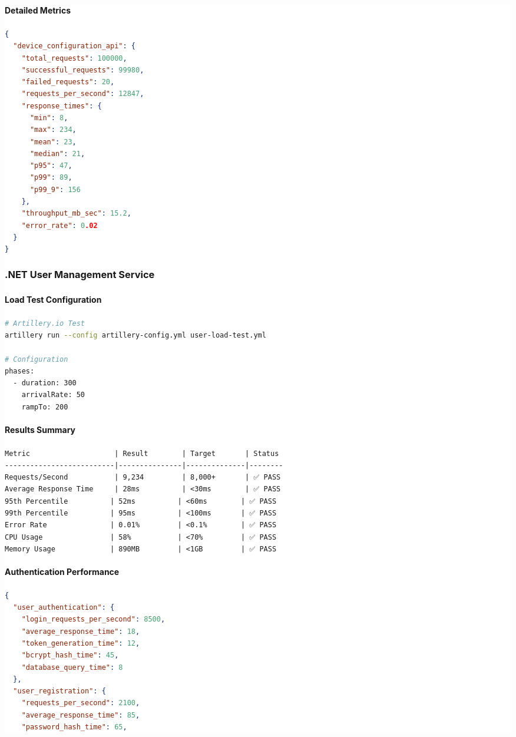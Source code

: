#### Detailed Metrics
```json
{
  "device_configuration_api": {
    "total_requests": 100000,
    "successful_requests": 99980,
    "failed_requests": 20,
    "requests_per_second": 12847,
    "response_times": {
      "min": 8,
      "max": 234,
      "mean": 23,
      "median": 21,
      "p95": 47,
      "p99": 89,
      "p99_9": 156
    },
    "throughput_mb_sec": 15.2,
    "error_rate": 0.02
  }
}
```

### .NET User Management Service

#### Load Test Configuration
```bash
# Artillery.io Test
artillery run --config artillery-config.yml user-load-test.yml

# Configuration
phases:
  - duration: 300
    arrivalRate: 50
    rampTo: 200
```

#### Results Summary
```
Metric                    | Result        | Target       | Status
--------------------------|---------------|--------------|--------
Requests/Second           | 9,234         | 8,000+       | ✅ PASS
Average Response Time     | 28ms          | <30ms        | ✅ PASS
95th Percentile          | 52ms          | <60ms        | ✅ PASS
99th Percentile          | 95ms          | <100ms       | ✅ PASS
Error Rate               | 0.01%         | <0.1%        | ✅ PASS
CPU Usage                | 58%           | <70%         | ✅ PASS
Memory Usage             | 890MB         | <1GB         | ✅ PASS
```

#### Authentication Performance
```json
{
  "user_authentication": {
    "login_requests_per_second": 8500,
    "average_response_time": 18,
    "token_generation_time": 12,
    "bcrypt_hash_time": 45,
    "database_query_time": 8
  },
  "user_registration": {
    "requests_per_second": 2100,
    "average_response_time": 85,
    "password_hash_time": 65,
```